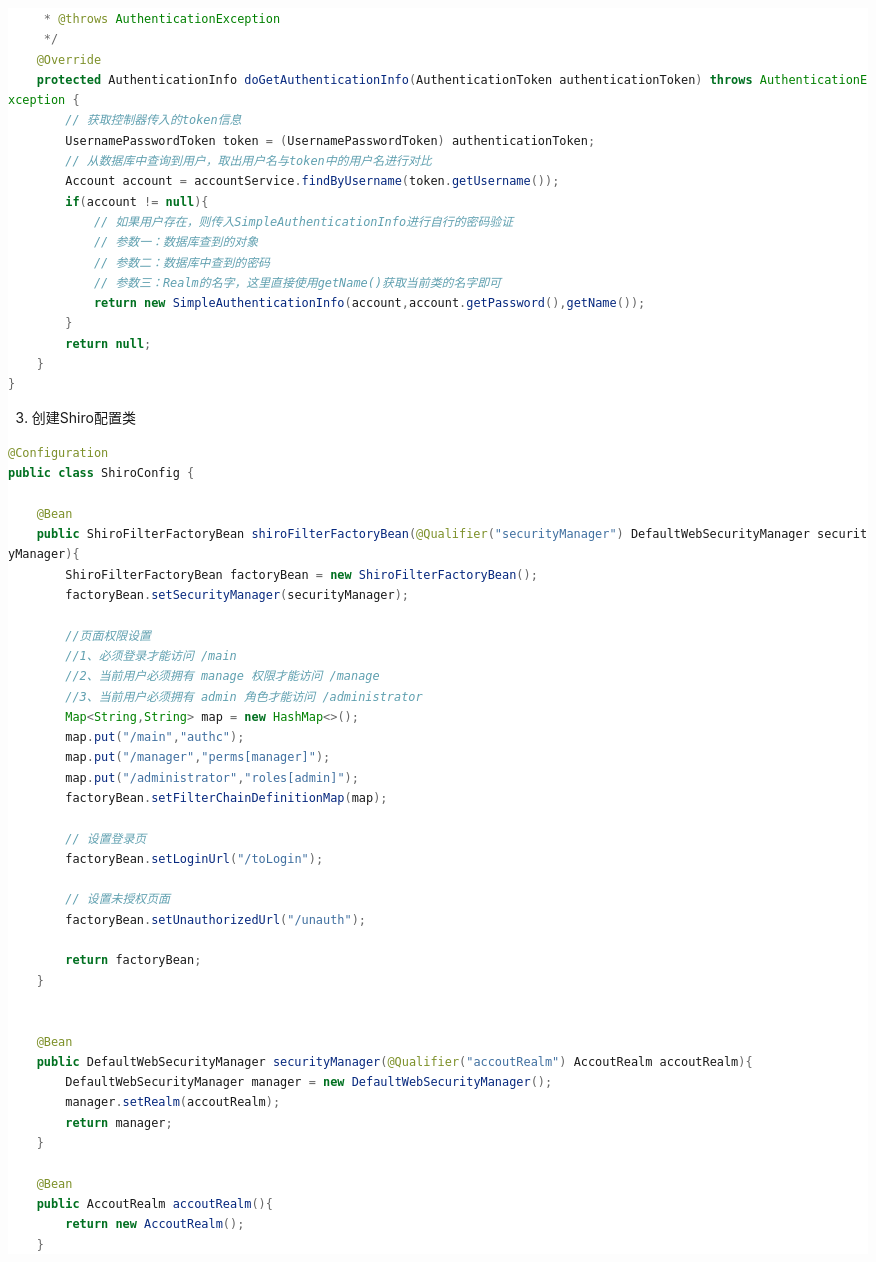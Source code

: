 ```java
     * @throws AuthenticationException
     */
    @Override
    protected AuthenticationInfo doGetAuthenticationInfo(AuthenticationToken authenticationToken) throws AuthenticationException {
        // 获取控制器传入的token信息
        UsernamePasswordToken token = (UsernamePasswordToken) authenticationToken;
        // 从数据库中查询到用户，取出用户名与token中的用户名进行对比
        Account account = accountService.findByUsername(token.getUsername());
        if(account != null){
            // 如果用户存在，则传入SimpleAuthenticationInfo进行自行的密码验证
            // 参数一：数据库查到的对象
            // 参数二：数据库中查到的密码
            // 参数三：Realm的名字，这里直接使用getName()获取当前类的名字即可
            return new SimpleAuthenticationInfo(account,account.getPassword(),getName());
        }
        return null;
    }
}
```
3. 创建Shiro配置类
```java
@Configuration
public class ShiroConfig {

    @Bean
    public ShiroFilterFactoryBean shiroFilterFactoryBean(@Qualifier("securityManager") DefaultWebSecurityManager securityManager){
        ShiroFilterFactoryBean factoryBean = new ShiroFilterFactoryBean();
        factoryBean.setSecurityManager(securityManager);

        //页面权限设置
        //1、必须登录才能访问 /main
        //2、当前用户必须拥有 manage 权限才能访问 /manage
        //3、当前用户必须拥有 admin 角色才能访问 /administrator
        Map<String,String> map = new HashMap<>();
        map.put("/main","authc");
        map.put("/manager","perms[manager]");
        map.put("/administrator","roles[admin]");
        factoryBean.setFilterChainDefinitionMap(map);

        // 设置登录页
        factoryBean.setLoginUrl("/toLogin");

        // 设置未授权页面
        factoryBean.setUnauthorizedUrl("/unauth");

        return factoryBean;
    }


    @Bean
    public DefaultWebSecurityManager securityManager(@Qualifier("accoutRealm") AccoutRealm accoutRealm){
        DefaultWebSecurityManager manager = new DefaultWebSecurityManager();
        manager.setRealm(accoutRealm);
        return manager;
    }

    @Bean
    public AccoutRealm accoutRealm(){
        return new AccoutRealm();
    }
```